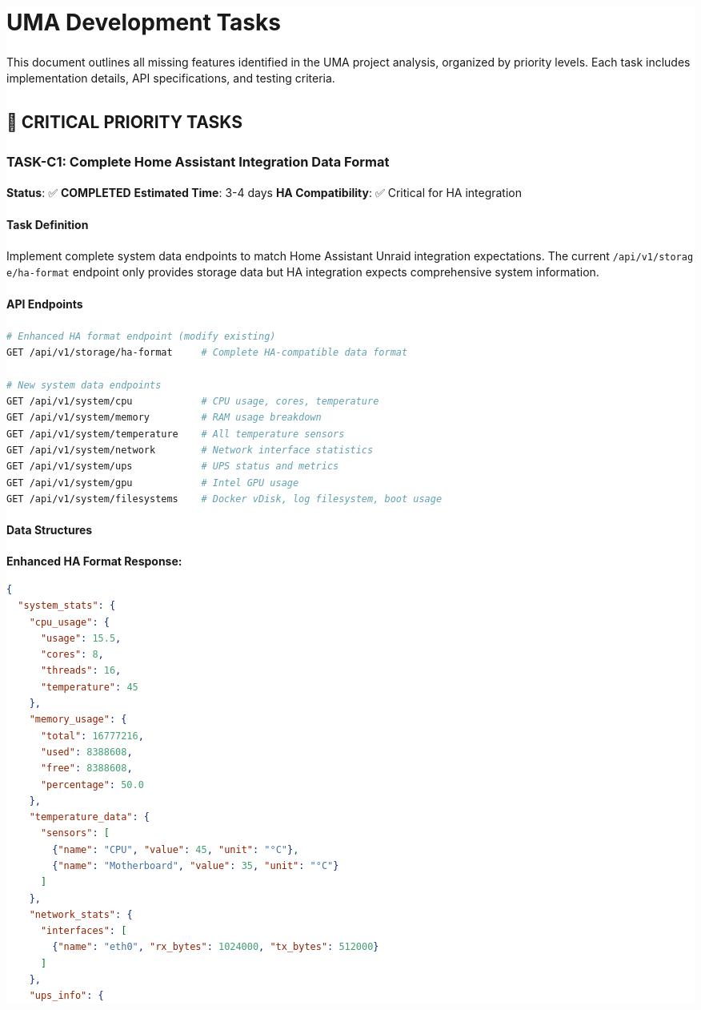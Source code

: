 # UMA Development Tasks

This document outlines all missing features identified in the UMA project analysis, organized by priority levels. Each task includes implementation details, API specifications, and testing criteria.

## 🚨 CRITICAL PRIORITY TASKS

### TASK-C1: Complete Home Assistant Integration Data Format
**Status**: ✅ **COMPLETED**
**Estimated Time**: 3-4 days
**HA Compatibility**: ✅ Critical for HA integration

#### Task Definition
Implement complete system data endpoints to match Home Assistant Unraid integration expectations. The current `/api/v1/storage/ha-format` endpoint only provides storage data but HA integration expects comprehensive system information.

#### API Endpoints
```bash
# Enhanced HA format endpoint (modify existing)
GET /api/v1/storage/ha-format     # Complete HA-compatible data format

# New system data endpoints
GET /api/v1/system/cpu            # CPU usage, cores, temperature
GET /api/v1/system/memory         # RAM usage breakdown  
GET /api/v1/system/temperature    # All temperature sensors
GET /api/v1/system/network        # Network interface statistics
GET /api/v1/system/ups            # UPS status and metrics
GET /api/v1/system/gpu            # Intel GPU usage
GET /api/v1/system/filesystems    # Docker vDisk, log filesystem, boot usage
```

#### Data Structures
**Enhanced HA Format Response:**
```json
{
  "system_stats": {
    "cpu_usage": {
      "usage": 15.5,
      "cores": 8,
      "threads": 16,
      "temperature": 45
    },
    "memory_usage": {
      "total": 16777216,
      "used": 8388608,
      "free": 8388608,
      "percentage": 50.0
    },
    "temperature_data": {
      "sensors": [
        {"name": "CPU", "value": 45, "unit": "°C"},
        {"name": "Motherboard", "value": 35, "unit": "°C"}
      ]
    },
    "network_stats": {
      "interfaces": [
        {"name": "eth0", "rx_bytes": 1024000, "tx_bytes": 512000}
      ]
    },
    "ups_info": {
```